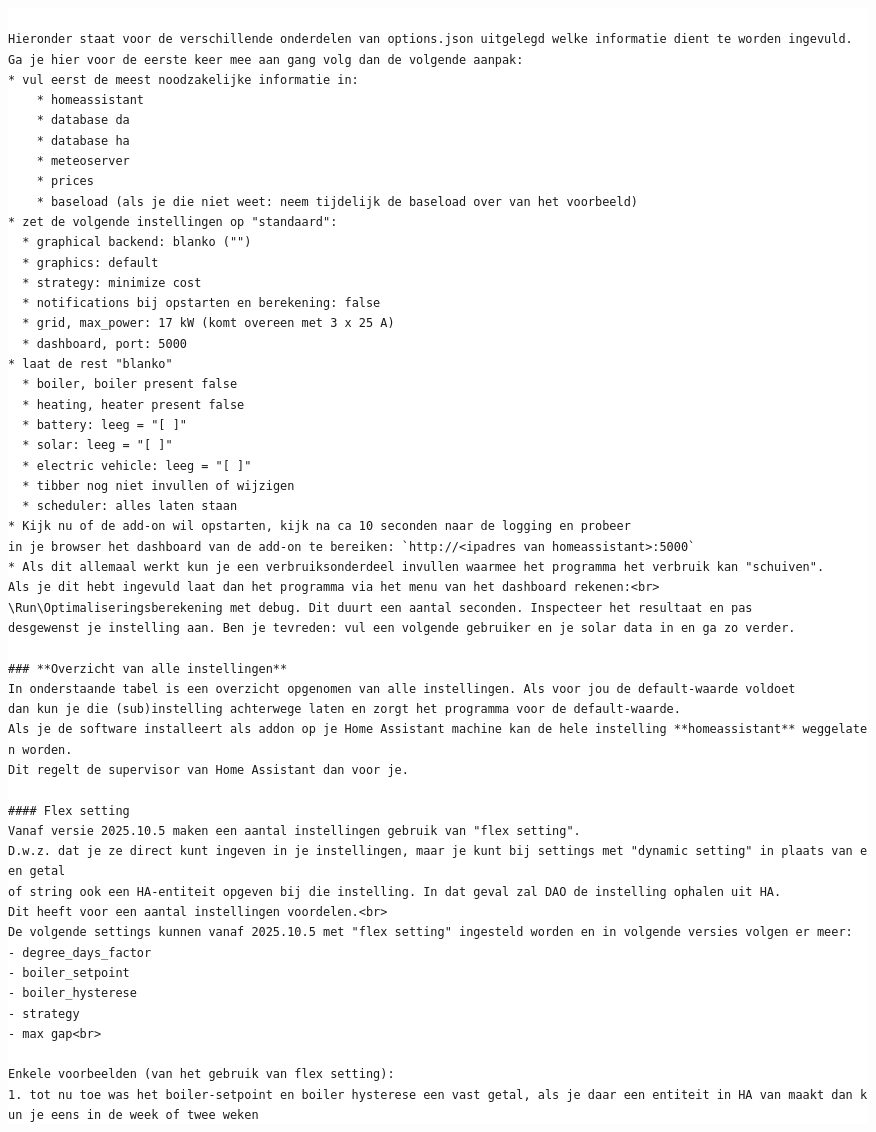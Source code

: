 ```

Hieronder staat voor de verschillende onderdelen van options.json uitgelegd welke informatie dient te worden ingevuld.
Ga je hier voor de eerste keer mee aan gang volg dan de volgende aanpak:
* vul eerst de meest noodzakelijke informatie in: 
    * homeassistant
    * database da
    * database ha
    * meteoserver
    * prices
    * baseload (als je die niet weet: neem tijdelijk de baseload over van het voorbeeld) 
* zet de volgende instellingen op "standaard":
  * graphical backend: blanko ("")
  * graphics: default
  * strategy: minimize cost
  * notifications bij opstarten en berekening: false
  * grid, max_power: 17 kW (komt overeen met 3 x 25 A)
  * dashboard, port: 5000
* laat de rest "blanko" 
  * boiler, boiler present false
  * heating, heater present false
  * battery: leeg = "[ ]"
  * solar: leeg = "[ ]"
  * electric vehicle: leeg = "[ ]"
  * tibber nog niet invullen of wijzigen
  * scheduler: alles laten staan
* Kijk nu of de add-on wil opstarten, kijk na ca 10 seconden naar de logging en probeer
in je browser het dashboard van de add-on te bereiken: `http://<ipadres van homeassistant>:5000`
* Als dit allemaal werkt kun je een verbruiksonderdeel invullen waarmee het programma het verbruik kan "schuiven".
Als je dit hebt ingevuld laat dan het programma via het menu van het dashboard rekenen:<br> 
\Run\Optimaliseringsberekening met debug. Dit duurt een aantal seconden. Inspecteer het resultaat en pas
desgewenst je instelling aan. Ben je tevreden: vul een volgende gebruiker en je solar data in en ga zo verder.

### **Overzicht van alle instellingen**
In onderstaande tabel is een overzicht opgenomen van alle instellingen. Als voor jou de default-waarde voldoet 
dan kun je die (sub)instelling achterwege laten en zorgt het programma voor de default-waarde.
Als je de software installeert als addon op je Home Assistant machine kan de hele instelling **homeassistant** weggelaten worden. 
Dit regelt de supervisor van Home Assistant dan voor je.

#### Flex setting
Vanaf versie 2025.10.5 maken een aantal instellingen gebruik van "flex setting".
D.w.z. dat je ze direct kunt ingeven in je instellingen, maar je kunt bij settings met "dynamic setting" in plaats van een getal 
of string ook een HA-entiteit opgeven bij die instelling. In dat geval zal DAO de instelling ophalen uit HA.
Dit heeft voor een aantal instellingen voordelen.<br>
De volgende settings kunnen vanaf 2025.10.5 met "flex setting" ingesteld worden en in volgende versies volgen er meer:
- degree_days_factor
- boiler_setpoint
- boiler_hysterese
- strategy
- max gap<br>

Enkele voorbeelden (van het gebruik van flex setting): 
1. tot nu toe was het boiler-setpoint en boiler hysterese een vast getal, als je daar een entiteit in HA van maakt dan kun je eens in de week of twee weken
```